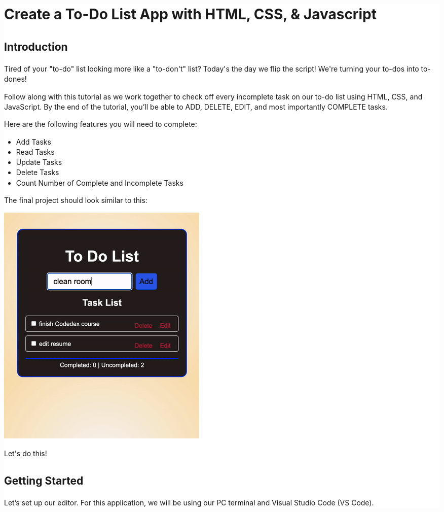 # Create a To-Do List App with HTML, CSS, & Javascript

## Introduction

Tired of your "to-do" list looking more like a "to-don't" list? Today's the day we flip the script! We're turning your to-dos into to-dones!

Follow along with this tutorial as we work together to check off every incomplete task on our to-do list using HTML, CSS, and JavaScript. By the end of the tutorial, you’ll be able to ADD, DELETE, EDIT, and most importantly COMPLETE tasks. 

Here are the following features you will need to complete:
* Add Tasks
* Read Tasks
* Update Tasks
* Delete Tasks
* Count Number of Complete and Incomplete Tasks


The final project should look similar to this: 

![alt text](/assets/images/gif-todo-list.gif "To-Do List Project Gif")

Let's do this!

## Getting Started

Let’s set up our editor. For this application, we will be using our PC terminal and Visual Studio Code (VS Code).
